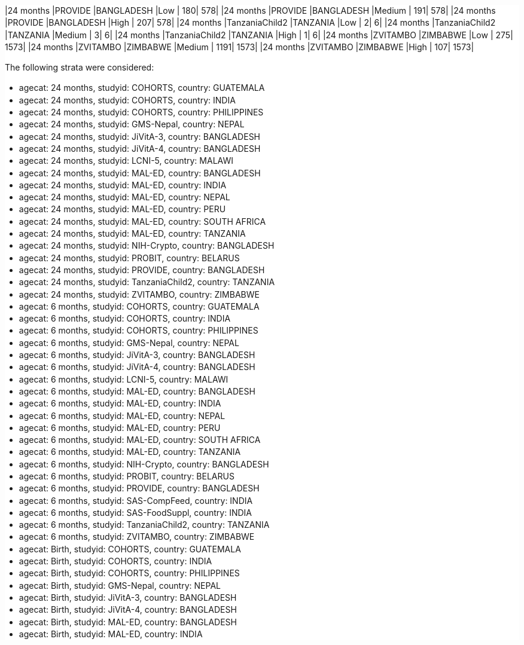 |24 months |PROVIDE        |BANGLADESH   |Low      |    180|   578|
|24 months |PROVIDE        |BANGLADESH   |Medium   |    191|   578|
|24 months |PROVIDE        |BANGLADESH   |High     |    207|   578|
|24 months |TanzaniaChild2 |TANZANIA     |Low      |      2|     6|
|24 months |TanzaniaChild2 |TANZANIA     |Medium   |      3|     6|
|24 months |TanzaniaChild2 |TANZANIA     |High     |      1|     6|
|24 months |ZVITAMBO       |ZIMBABWE     |Low      |    275|  1573|
|24 months |ZVITAMBO       |ZIMBABWE     |Medium   |   1191|  1573|
|24 months |ZVITAMBO       |ZIMBABWE     |High     |    107|  1573|


The following strata were considered:

* agecat: 24 months, studyid: COHORTS, country: GUATEMALA
* agecat: 24 months, studyid: COHORTS, country: INDIA
* agecat: 24 months, studyid: COHORTS, country: PHILIPPINES
* agecat: 24 months, studyid: GMS-Nepal, country: NEPAL
* agecat: 24 months, studyid: JiVitA-3, country: BANGLADESH
* agecat: 24 months, studyid: JiVitA-4, country: BANGLADESH
* agecat: 24 months, studyid: LCNI-5, country: MALAWI
* agecat: 24 months, studyid: MAL-ED, country: BANGLADESH
* agecat: 24 months, studyid: MAL-ED, country: INDIA
* agecat: 24 months, studyid: MAL-ED, country: NEPAL
* agecat: 24 months, studyid: MAL-ED, country: PERU
* agecat: 24 months, studyid: MAL-ED, country: SOUTH AFRICA
* agecat: 24 months, studyid: MAL-ED, country: TANZANIA
* agecat: 24 months, studyid: NIH-Crypto, country: BANGLADESH
* agecat: 24 months, studyid: PROBIT, country: BELARUS
* agecat: 24 months, studyid: PROVIDE, country: BANGLADESH
* agecat: 24 months, studyid: TanzaniaChild2, country: TANZANIA
* agecat: 24 months, studyid: ZVITAMBO, country: ZIMBABWE
* agecat: 6 months, studyid: COHORTS, country: GUATEMALA
* agecat: 6 months, studyid: COHORTS, country: INDIA
* agecat: 6 months, studyid: COHORTS, country: PHILIPPINES
* agecat: 6 months, studyid: GMS-Nepal, country: NEPAL
* agecat: 6 months, studyid: JiVitA-3, country: BANGLADESH
* agecat: 6 months, studyid: JiVitA-4, country: BANGLADESH
* agecat: 6 months, studyid: LCNI-5, country: MALAWI
* agecat: 6 months, studyid: MAL-ED, country: BANGLADESH
* agecat: 6 months, studyid: MAL-ED, country: INDIA
* agecat: 6 months, studyid: MAL-ED, country: NEPAL
* agecat: 6 months, studyid: MAL-ED, country: PERU
* agecat: 6 months, studyid: MAL-ED, country: SOUTH AFRICA
* agecat: 6 months, studyid: MAL-ED, country: TANZANIA
* agecat: 6 months, studyid: NIH-Crypto, country: BANGLADESH
* agecat: 6 months, studyid: PROBIT, country: BELARUS
* agecat: 6 months, studyid: PROVIDE, country: BANGLADESH
* agecat: 6 months, studyid: SAS-CompFeed, country: INDIA
* agecat: 6 months, studyid: SAS-FoodSuppl, country: INDIA
* agecat: 6 months, studyid: TanzaniaChild2, country: TANZANIA
* agecat: 6 months, studyid: ZVITAMBO, country: ZIMBABWE
* agecat: Birth, studyid: COHORTS, country: GUATEMALA
* agecat: Birth, studyid: COHORTS, country: INDIA
* agecat: Birth, studyid: COHORTS, country: PHILIPPINES
* agecat: Birth, studyid: GMS-Nepal, country: NEPAL
* agecat: Birth, studyid: JiVitA-3, country: BANGLADESH
* agecat: Birth, studyid: JiVitA-4, country: BANGLADESH
* agecat: Birth, studyid: MAL-ED, country: BANGLADESH
* agecat: Birth, studyid: MAL-ED, country: INDIA